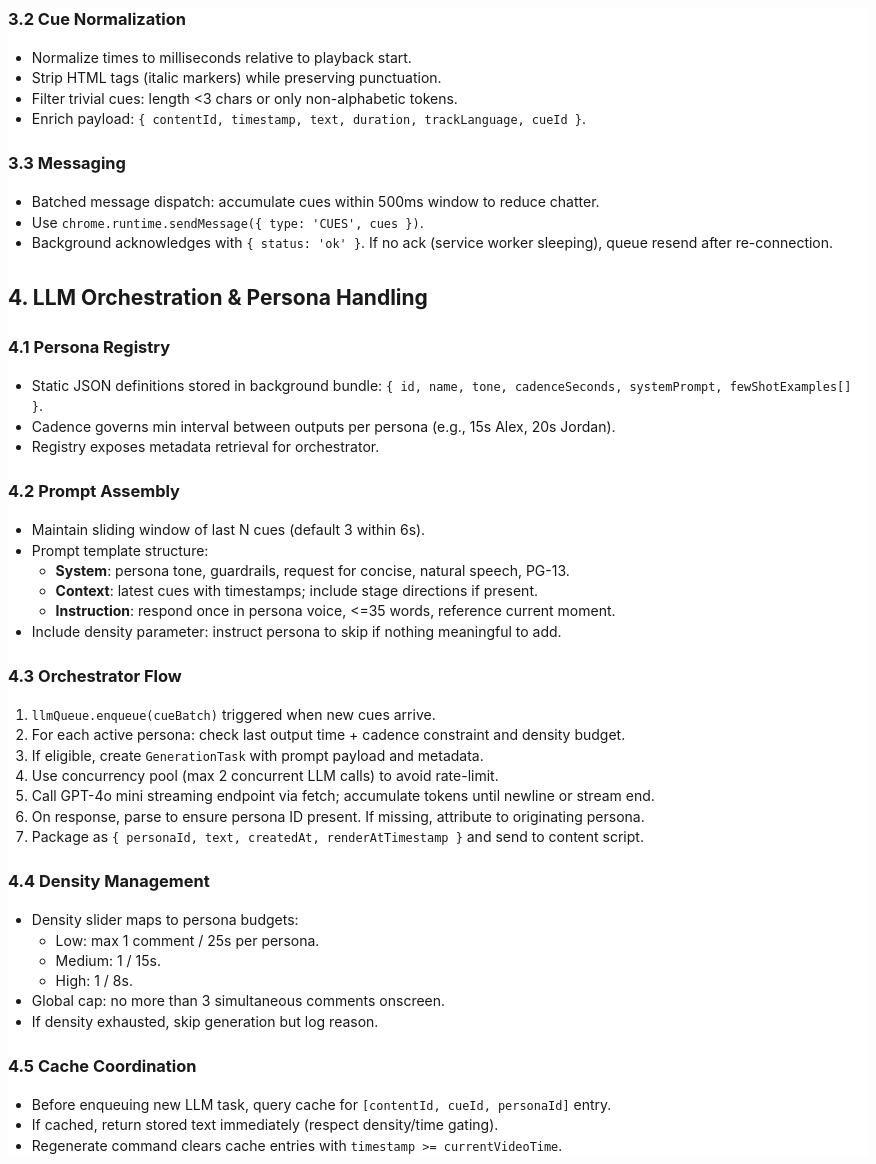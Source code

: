 ### 3.2 Cue Normalization
- Normalize times to milliseconds relative to playback start.
- Strip HTML tags (italic markers) while preserving punctuation.
- Filter trivial cues: length <3 chars or only non-alphabetic tokens.
- Enrich payload: `{ contentId, timestamp, text, duration, trackLanguage, cueId }`.

### 3.3 Messaging
- Batched message dispatch: accumulate cues within 500ms window to reduce chatter.
- Use `chrome.runtime.sendMessage({ type: 'CUES', cues })`.
- Background acknowledges with `{ status: 'ok' }`. If no ack (service worker sleeping), queue resend after re-connection.

## 4. LLM Orchestration & Persona Handling
### 4.1 Persona Registry
- Static JSON definitions stored in background bundle: `{ id, name, tone, cadenceSeconds, systemPrompt, fewShotExamples[] }`.
- Cadence governs min interval between outputs per persona (e.g., 15s Alex, 20s Jordan).
- Registry exposes metadata retrieval for orchestrator.

### 4.2 Prompt Assembly
- Maintain sliding window of last N cues (default 3 within 6s).
- Prompt template structure:
  - **System**: persona tone, guardrails, request for concise, natural speech, PG-13.
  - **Context**: latest cues with timestamps; include stage directions if present.
  - **Instruction**: respond once in persona voice, <=35 words, reference current moment.
- Include density parameter: instruct persona to skip if nothing meaningful to add.

### 4.3 Orchestrator Flow
1. `llmQueue.enqueue(cueBatch)` triggered when new cues arrive.
2. For each active persona: check last output time + cadence constraint and density budget.
3. If eligible, create `GenerationTask` with prompt payload and metadata.
4. Use concurrency pool (max 2 concurrent LLM calls) to avoid rate-limit.
5. Call GPT-4o mini streaming endpoint via fetch; accumulate tokens until newline or stream end.
6. On response, parse to ensure persona ID present. If missing, attribute to originating persona.
7. Package as `{ personaId, text, createdAt, renderAtTimestamp }` and send to content script.

### 4.4 Density Management
- Density slider maps to persona budgets:
  - Low: max 1 comment / 25s per persona.
  - Medium: 1 / 15s.
  - High: 1 / 8s.
- Global cap: no more than 3 simultaneous comments onscreen.
- If density exhausted, skip generation but log reason.

### 4.5 Cache Coordination
- Before enqueuing new LLM task, query cache for `[contentId, cueId, personaId]` entry.
- If cached, return stored text immediately (respect density/time gating).
- Regenerate command clears cache entries with `timestamp >= currentVideoTime`.
